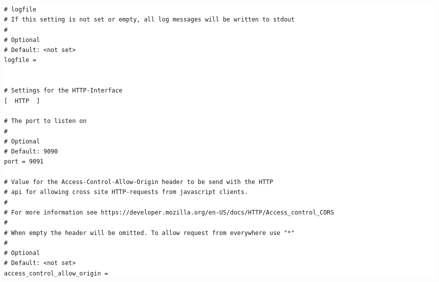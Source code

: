     # logfile
    # If this setting is not set or empty, all log messages will be written to stdout
    #
    # Optional
    # Default: <not set>
    logfile = 
    
    
    # Settings for the HTTP-Interface
    [  HTTP  ]
    
    # The port to listen on
    #
    # Optional
    # Default: 9090
    port = 9091
    
    # Value for the Access-Control-Allow-Origin header to be send with the HTTP
    # api for allowing cross site HTTP-requests from javascript clients.
    #
    # For more information see https://developer.mozilla.org/en-US/docs/HTTP/Access_control_CORS
    # 
    # When empty the header will be omitted. To allow request from everywhere use "*"
    #
    # Optional
    # Default: <not set>
    access_control_allow_origin =
    